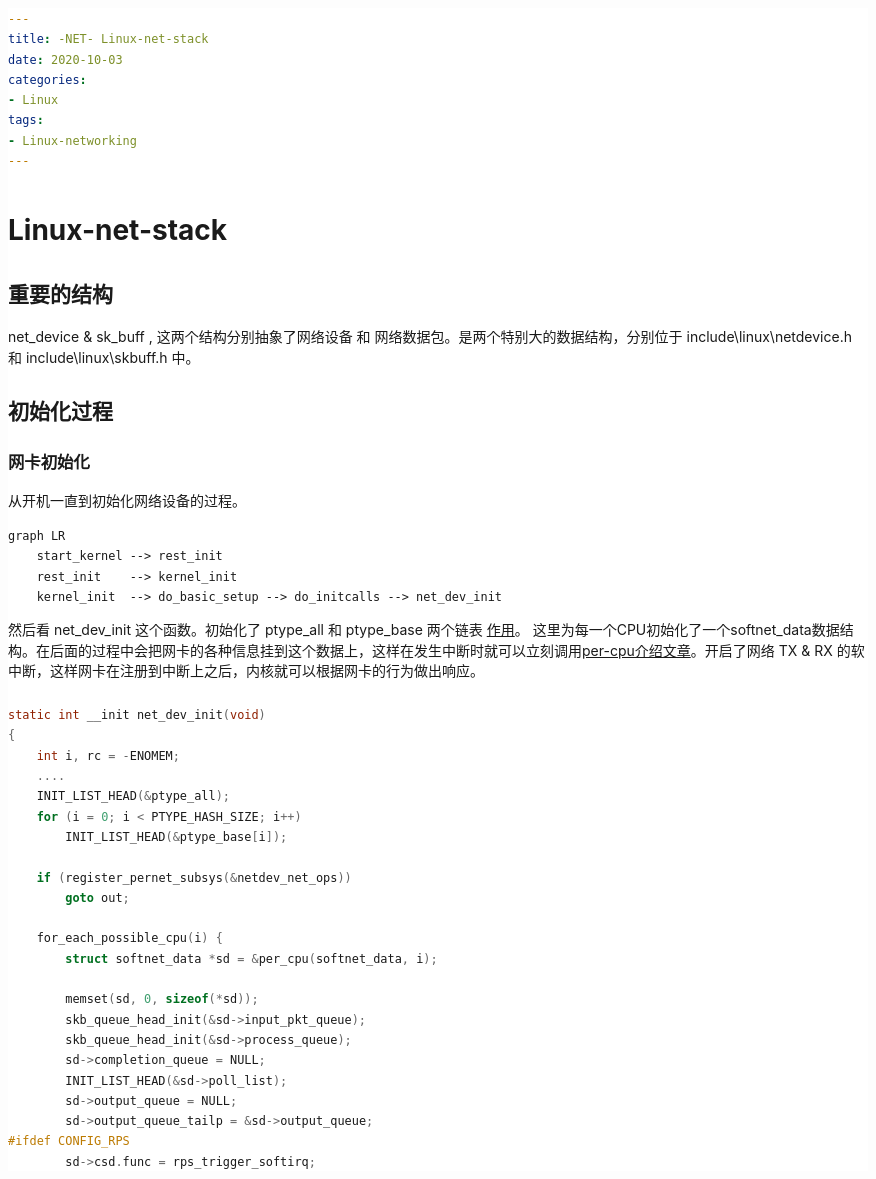```yaml
---
title: -NET- Linux-net-stack
date: 2020-10-03
categories:
- Linux
tags:
- Linux-networking
---
```


# Linux-net-stack

## 重要的结构

net_device & sk_buff , 这两个结构分别抽象了网络设备 和 网络数据包。是两个特别大的数据结构，分别位于 include\linux\netdevice.h 和 include\linux\skbuff.h 中。

## 初始化过程

### 网卡初始化

从开机一直到初始化网络设备的过程。

```mermaid
graph LR
    start_kernel --> rest_init
    rest_init    --> kernel_init
    kernel_init  --> do_basic_setup --> do_initcalls --> net_dev_init
```

然后看 net_dev_init 这个函数。初始化了 ptype_all 和 ptype_base 两个链表 [作用](#allandbase)。
这里为每一个CPU初始化了一个softnet_data数据结构。在后面的过程中会把网卡的各种信息挂到这个数据上，这样在发生中断时就可以立刻调用[per-cpu介绍文章](http://www.deansys.com/doc/ldd3/ch08s04.html)。开启了网络 TX & RX 的软中断，这样网卡在注册到中断上之后，内核就可以根据网卡的行为做出响应。





### <span id="init_ptype_all"></span>

```c
static int __init net_dev_init(void)
{
    int i, rc = -ENOMEM;
    ....
    INIT_LIST_HEAD(&ptype_all);
    for (i = 0; i < PTYPE_HASH_SIZE; i++)
        INIT_LIST_HEAD(&ptype_base[i]);

    if (register_pernet_subsys(&netdev_net_ops))
        goto out;

    for_each_possible_cpu(i) {
        struct softnet_data *sd = &per_cpu(softnet_data, i);

        memset(sd, 0, sizeof(*sd));
        skb_queue_head_init(&sd->input_pkt_queue);
        skb_queue_head_init(&sd->process_queue);
        sd->completion_queue = NULL;
        INIT_LIST_HEAD(&sd->poll_list);
        sd->output_queue = NULL;
        sd->output_queue_tailp = &sd->output_queue;
#ifdef CONFIG_RPS
        sd->csd.func = rps_trigger_softirq;
```